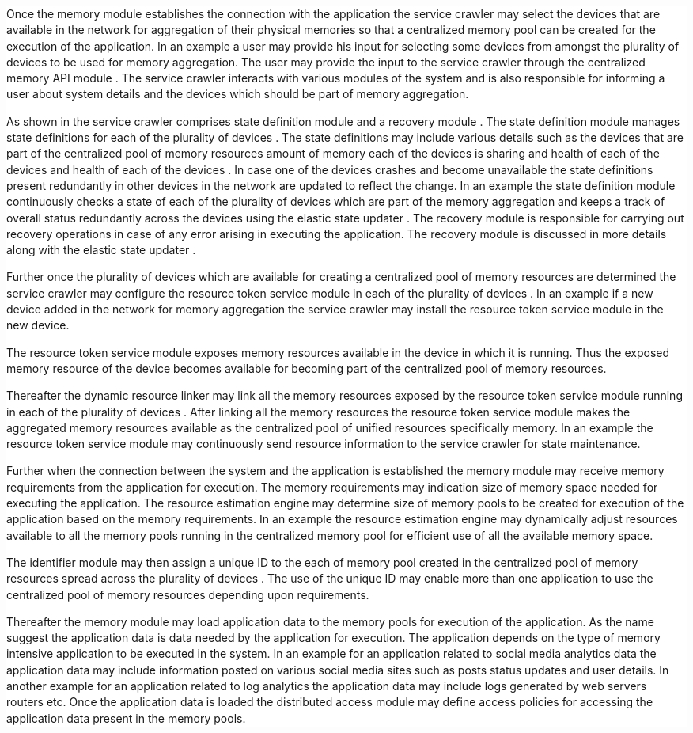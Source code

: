 Once the memory module establishes the connection with the application the service crawler may select the devices that are available in the network for aggregation of their physical memories so that a centralized memory pool can be created for the execution of the application. In an example a user may provide his input for selecting some devices from amongst the plurality of devices to be used for memory aggregation. The user may provide the input to the service crawler through the centralized memory API module . The service crawler interacts with various modules of the system and is also responsible for informing a user about system details and the devices which should be part of memory aggregation.

As shown in the service crawler comprises state definition module and a recovery module . The state definition module manages state definitions for each of the plurality of devices . The state definitions may include various details such as the devices that are part of the centralized pool of memory resources amount of memory each of the devices is sharing and health of each of the devices and health of each of the devices . In case one of the devices crashes and become unavailable the state definitions present redundantly in other devices in the network are updated to reflect the change. In an example the state definition module continuously checks a state of each of the plurality of devices which are part of the memory aggregation and keeps a track of overall status redundantly across the devices using the elastic state updater . The recovery module is responsible for carrying out recovery operations in case of any error arising in executing the application. The recovery module is discussed in more details along with the elastic state updater .

Further once the plurality of devices which are available for creating a centralized pool of memory resources are determined the service crawler may configure the resource token service module in each of the plurality of devices . In an example if a new device added in the network for memory aggregation the service crawler may install the resource token service module in the new device.

The resource token service module exposes memory resources available in the device in which it is running. Thus the exposed memory resource of the device becomes available for becoming part of the centralized pool of memory resources.

Thereafter the dynamic resource linker may link all the memory resources exposed by the resource token service module running in each of the plurality of devices . After linking all the memory resources the resource token service module makes the aggregated memory resources available as the centralized pool of unified resources specifically memory. In an example the resource token service module may continuously send resource information to the service crawler for state maintenance.

Further when the connection between the system and the application is established the memory module may receive memory requirements from the application for execution. The memory requirements may indication size of memory space needed for executing the application. The resource estimation engine may determine size of memory pools to be created for execution of the application based on the memory requirements. In an example the resource estimation engine may dynamically adjust resources available to all the memory pools running in the centralized memory pool for efficient use of all the available memory space.

The identifier module may then assign a unique ID to the each of memory pool created in the centralized pool of memory resources spread across the plurality of devices . The use of the unique ID may enable more than one application to use the centralized pool of memory resources depending upon requirements.

Thereafter the memory module may load application data to the memory pools for execution of the application. As the name suggest the application data is data needed by the application for execution. The application depends on the type of memory intensive application to be executed in the system. In an example for an application related to social media analytics data the application data may include information posted on various social media sites such as posts status updates and user details. In another example for an application related to log analytics the application data may include logs generated by web servers routers etc. Once the application data is loaded the distributed access module may define access policies for accessing the application data present in the memory pools.
